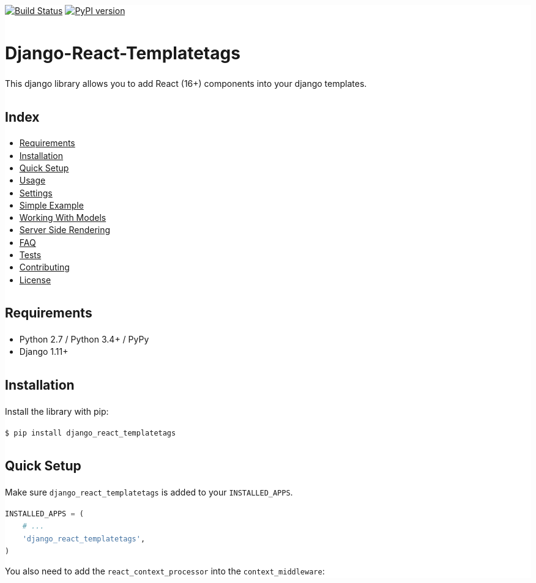 [![Build Status](https://travis-ci.org/Frojd/django-react-templatetags.svg?branch=master)](https://travis-ci.org/Frojd/django-react-templatetags)
[![PyPI version](https://badge.fury.io/py/django_react_templatetags.svg)](https://badge.fury.io/py/django_react_templatetags)

# Django-React-Templatetags

This django library allows you to add React (16+) components into your django templates.


## Index

- [Requirements](#requirements)
- [Installation](#installation)
- [Quick Setup](#quick-setup)
- [Usage](#usage)
- [Settings](#settings)
- [Simple Example](#simple-example)
- [Working With Models](#working-with-models)
- [Server Side Rendering](#server-side-rendering)
- [FAQ](#faq)
- [Tests](#tests)
- [Contributing](#contributing)
- [License](#license)


## Requirements

- Python 2.7 / Python 3.4+ / PyPy
- Django 1.11+


## Installation

Install the library with pip:

```
$ pip install django_react_templatetags
```


## Quick Setup

Make sure `django_react_templatetags` is added to your `INSTALLED_APPS`.

```python
INSTALLED_APPS = (
    # ...
    'django_react_templatetags',
)
```

You also need to add the `react_context_processor` into the `context_middleware`:
